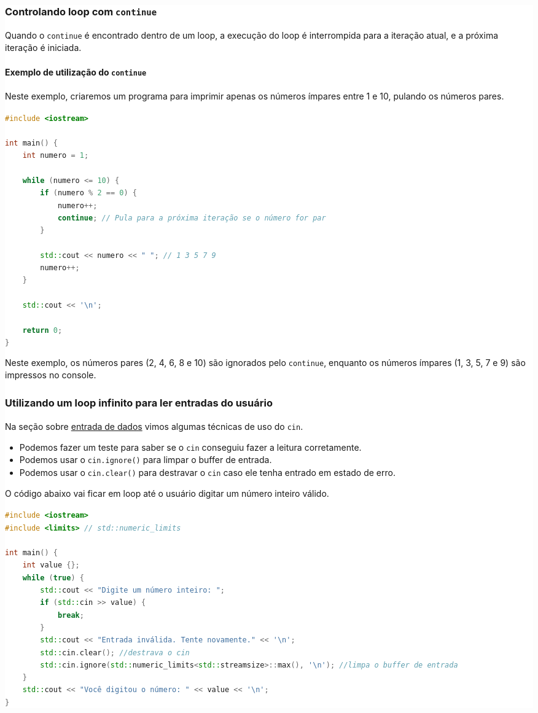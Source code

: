 ### Controlando loop com `continue`

Quando o `continue` é encontrado dentro de um loop, a
execução do loop é interrompida para a iteração atual, e a próxima
iteração é iniciada.

#### Exemplo de utilização do `continue`

Neste exemplo, criaremos um programa para imprimir apenas os números ímpares
entre 1 e 10, pulando os números pares.

```cpp
#include <iostream>

int main() {
    int numero = 1;

    while (numero <= 10) {
        if (numero % 2 == 0) {
            numero++;
            continue; // Pula para a próxima iteração se o número for par
        }

        std::cout << numero << " "; // 1 3 5 7 9
        numero++;
    }
    
    std::cout << '\n';

    return 0;
}
```

Neste exemplo, os números pares (2, 4, 6, 8 e 10) são ignorados pelo `continue`,
enquanto os números ímpares (1, 3, 5, 7 e 9) são impressos no console.

### Utilizando um loop infinito para ler entradas do usuário

Na seção sobre [entrada de dados](../entrada/Readme.md) vimos algumas técnicas de uso do `cin`.

- Podemos fazer um teste para saber se o `cin` conseguiu fazer a leitura corretamente.
- Podemos usar o `cin.ignore()` para limpar o buffer de entrada.
- Podemos usar o `cin.clear()` para destravar o `cin` caso ele tenha entrado em estado de erro.

O código abaixo vai ficar em loop até o usuário digitar um número inteiro válido.

```cpp
#include <iostream>
#include <limits> // std::numeric_limits

int main() {
    int value {};
    while (true) {
        std::cout << "Digite um número inteiro: ";
        if (std::cin >> value) {
            break;
        }
        std::cout << "Entrada inválida. Tente novamente." << '\n';
        std::cin.clear(); //destrava o cin
        std::cin.ignore(std::numeric_limits<std::streamsize>::max(), '\n'); //limpa o buffer de entrada
    }
    std::cout << "Você digitou o número: " << value << '\n';
}
```
